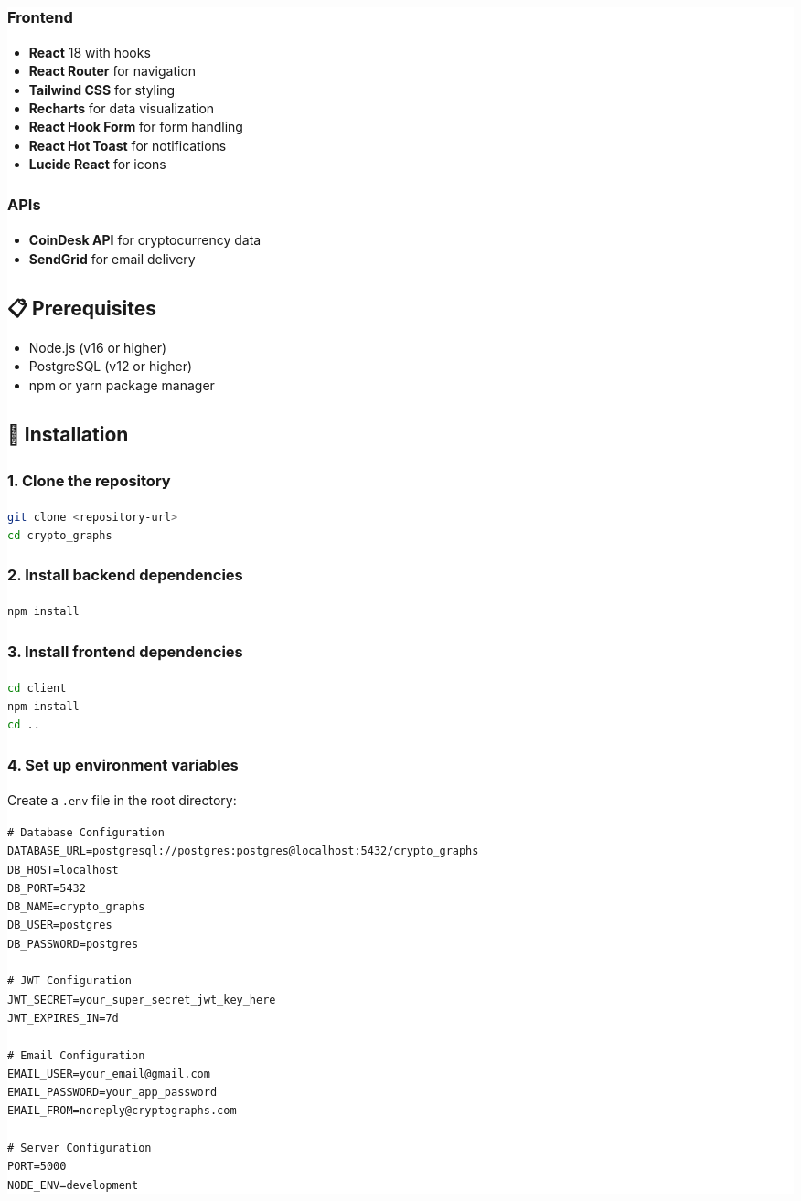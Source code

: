 ### Frontend
- **React** 18 with hooks
- **React Router** for navigation
- **Tailwind CSS** for styling
- **Recharts** for data visualization
- **React Hook Form** for form handling
- **React Hot Toast** for notifications
- **Lucide React** for icons

### APIs
- **CoinDesk API** for cryptocurrency data
- **SendGrid** for email delivery

## 📋 Prerequisites

- Node.js (v16 or higher)
- PostgreSQL (v12 or higher)
- npm or yarn package manager

## 🚀 Installation

### 1. Clone the repository
```bash
git clone <repository-url>
cd crypto_graphs
```

### 2. Install backend dependencies
```bash
npm install
```

### 3. Install frontend dependencies
```bash
cd client
npm install
cd ..
```

### 4. Set up environment variables
Create a `.env` file in the root directory:
```env
# Database Configuration
DATABASE_URL=postgresql://postgres:postgres@localhost:5432/crypto_graphs
DB_HOST=localhost
DB_PORT=5432
DB_NAME=crypto_graphs
DB_USER=postgres
DB_PASSWORD=postgres

# JWT Configuration
JWT_SECRET=your_super_secret_jwt_key_here
JWT_EXPIRES_IN=7d

# Email Configuration
EMAIL_USER=your_email@gmail.com
EMAIL_PASSWORD=your_app_password
EMAIL_FROM=noreply@cryptographs.com

# Server Configuration
PORT=5000
NODE_ENV=development
```